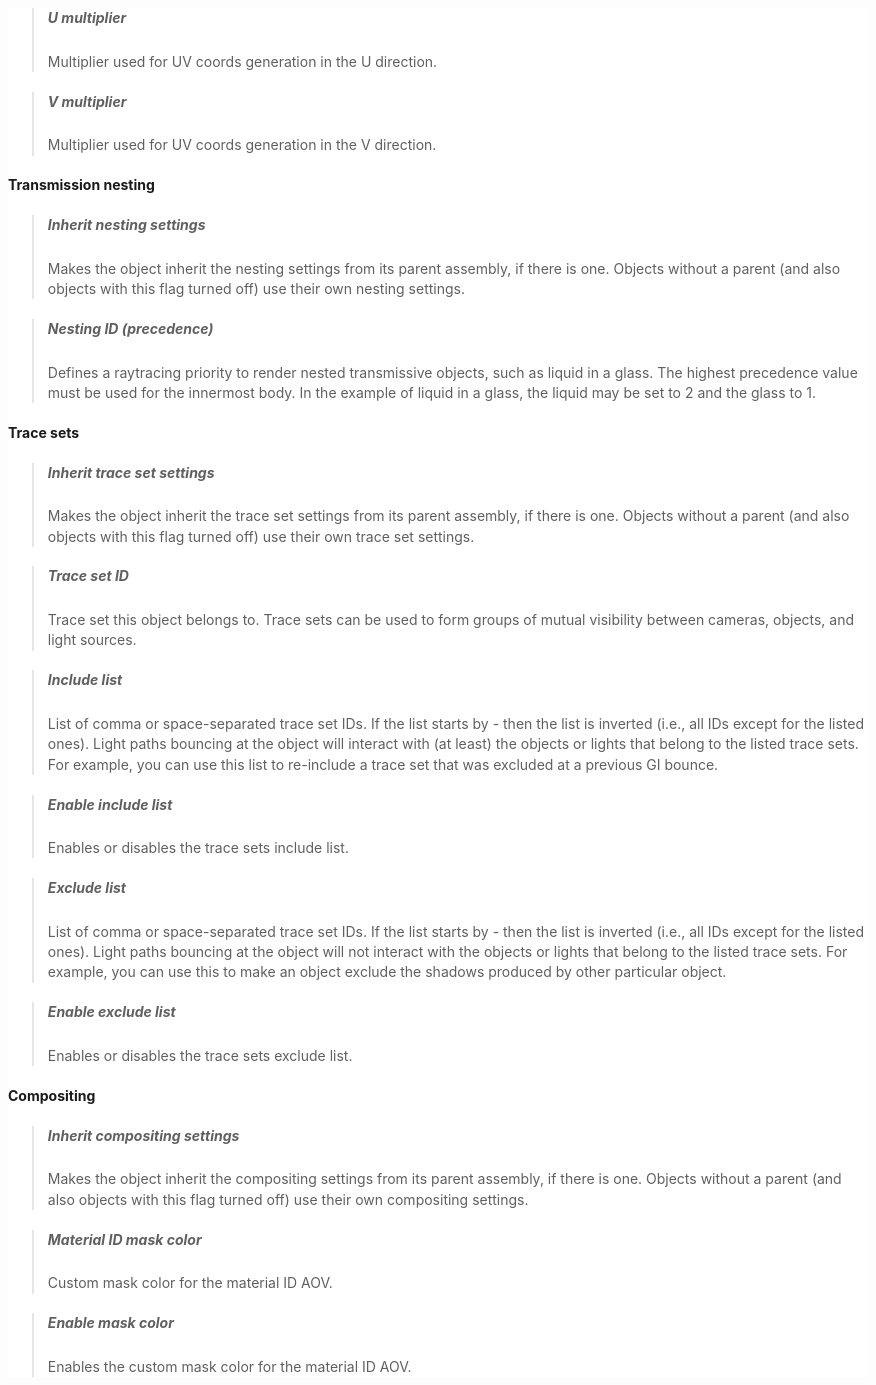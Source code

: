 > ##### U multiplier
> Multiplier used for UV coords generation in the U direction.

> ##### V multiplier
> Multiplier used for UV coords generation in the V direction.

#### Transmission nesting

> ##### Inherit nesting settings
> Makes the object inherit the nesting settings from its parent assembly, if there is one. Objects without a parent (and also objects with this flag turned off) use their own nesting settings.

> ##### Nesting ID (precedence)
> Defines a raytracing priority to render nested transmissive objects, such as liquid in a glass. The highest precedence value must be used for the innermost body. In the example of liquid in a glass, the liquid may be set to 2 and the glass to 1.

#### Trace sets

> ##### Inherit trace set settings
> Makes the object inherit the trace set settings from its parent assembly, if there is one. Objects without a parent (and also objects with this flag turned off) use their own trace set settings.

> ##### Trace set ID
> Trace set this object belongs to. Trace sets can be used to form groups of mutual visibility between cameras, objects, and light sources.

> ##### Include list
> List of comma or space-separated trace set IDs. If the list starts by - then the list is inverted (i.e., all IDs except for the listed ones). Light paths bouncing at the object will interact with (at least) the objects or lights that belong to the listed trace sets. For example, you can use this list to re-include a trace set that was excluded at a previous GI bounce.

> ##### Enable include list
> Enables or disables the trace sets include list.

> ##### Exclude list
> List of comma or space-separated trace set IDs. If the list starts by - then the list is inverted (i.e., all IDs except for the listed ones). Light paths bouncing at the object will not interact with the objects or lights that belong to the listed trace sets. For example, you can use this to make an object exclude the shadows produced by other particular object.

> ##### Enable exclude list
> Enables or disables the trace sets exclude list.

#### Compositing

> ##### Inherit compositing settings
> Makes the object inherit the compositing settings from its parent assembly, if there is one. Objects without a parent (and also objects with this flag turned off) use their own compositing settings.

> ##### Material ID mask color
> Custom mask color for the material ID AOV.

> ##### Enable mask color
> Enables the custom mask color for the material ID AOV.
